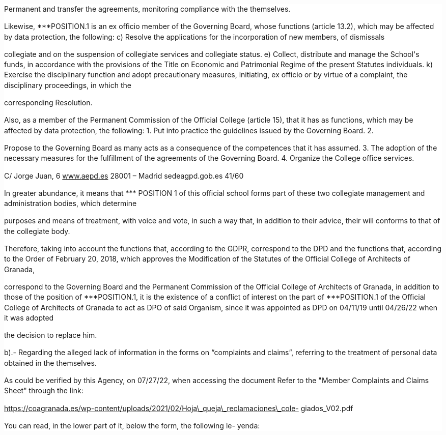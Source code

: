 Permanent and transfer the agreements, monitoring compliance with the
themselves.

Likewise, \*\*\*POSITION.1 is an ex officio member of the Governing Board, whose
functions (article 13.2), which may be affected by data protection, the
following: c) Resolve the applications for the incorporation of new members, of dismissals

collegiate and on the suspension of collegiate services and collegiate status.
e) Collect, distribute and manage the School's funds, in accordance with the provisions of
the Title on Economic and Patrimonial Regime of the present Statutes
individuals. k) Exercise the disciplinary function and adopt precautionary measures, initiating,
ex officio or by virtue of a complaint, the disciplinary proceedings, in which the

corresponding Resolution.

Also, as a member of the Permanent Commission of the Official College (article 15),
that it has as functions, which may be affected by data protection, the
following: 1. Put into practice the guidelines issued by the Governing Board. 2.

Propose to the Governing Board as many acts as a consequence of the
competences that it has assumed. 3. The adoption of the necessary measures
for the fulfillment of the agreements of the Governing Board. 4. Organize the
College office services.

C/ Jorge Juan, 6 www.aepd.es
28001 – Madrid sedeagpd.gob.es 41/60

In greater abundance, it means that \*\*\* POSITION 1 of this official school forms
part of these two collegiate management and administration bodies, which determine

purposes and means of treatment, with voice and vote, in such a way that, in addition to their
advice, their will conforms to that of the collegiate body.

Therefore, taking into account the functions that, according to the GDPR, correspond to the DPD and the
functions that, according to the Order of February 20, 2018, which approves the
Modification of the Statutes of the Official College of Architects of Granada,

correspond to the Governing Board and the Permanent Commission of the Official College
of Architects of Granada, in addition to those of the position of \*\*\*POSITION.1, it is
the existence of a conflict of interest on the part of \*\*\*POSITION.1 of the
Official College of Architects of Granada to act as DPO of said Organism,
since it was appointed as DPD on 04/11/19 until 04/26/22 when it was adopted

the decision to replace him.

b).- Regarding the alleged lack of information in the forms on “complaints and
claims”, referring to the treatment of personal data obtained in the
themselves.

As could be verified by this Agency, on 07/27/22, when accessing the document
Refer to the "Member Complaints and Claims Sheet" through the link:

https://coagranada.es/wp-content/uploads/2021/02/Hoja\_queja\_reclamaciones\_cole-
giados\_V02.pdf

You can read, in the lower part of it, below the form, the following le-
yenda:
